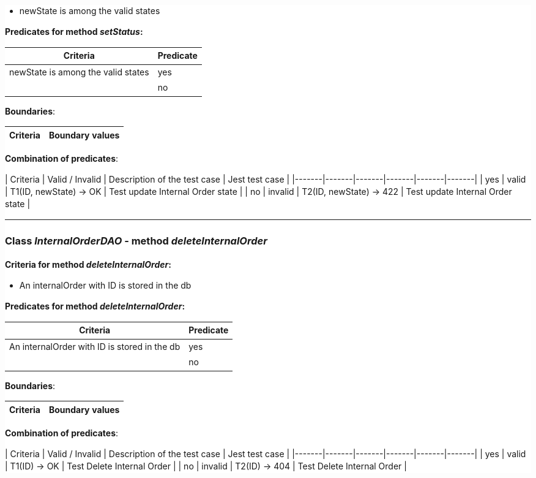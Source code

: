  - newState is among the valid states


**Predicates for method *setStatus*:**

| Criteria | Predicate |
| -------- | --------- |
| newState is among the valid states | yes |
| | no |


**Boundaries**:

| Criteria | Boundary values |
| -------- | --------------- |


**Combination of predicates**:


| Criteria | Valid / Invalid | Description of the test case | Jest test case |
|-------|-------|-------|-------|-------|-------|
| yes | valid | T1(ID, newState) -> OK | Test update Internal Order state |
| no | invalid | T2(ID, newState) -> 422 | Test update Internal Order state |

-----------------------------------------------------------------------------------------------------
### **Class *InternalOrderDAO* - method *deleteInternalOrder***



**Criteria for method *deleteInternalOrder*:**
	
 - An internalOrder with ID is stored in the db


**Predicates for method *deleteInternalOrder*:**

| Criteria | Predicate |
| -------- | --------- |
| An internalOrder with ID is stored in the db | yes |
| | no |


**Boundaries**:

| Criteria | Boundary values |
| -------- | --------------- |


**Combination of predicates**:


| Criteria | Valid / Invalid | Description of the test case | Jest test case |
|-------|-------|-------|-------|-------|-------|
| yes | valid | T1(ID) -> OK | Test Delete Internal Order |
| no | invalid | T2(ID) -> 404 | Test Delete Internal Order |
